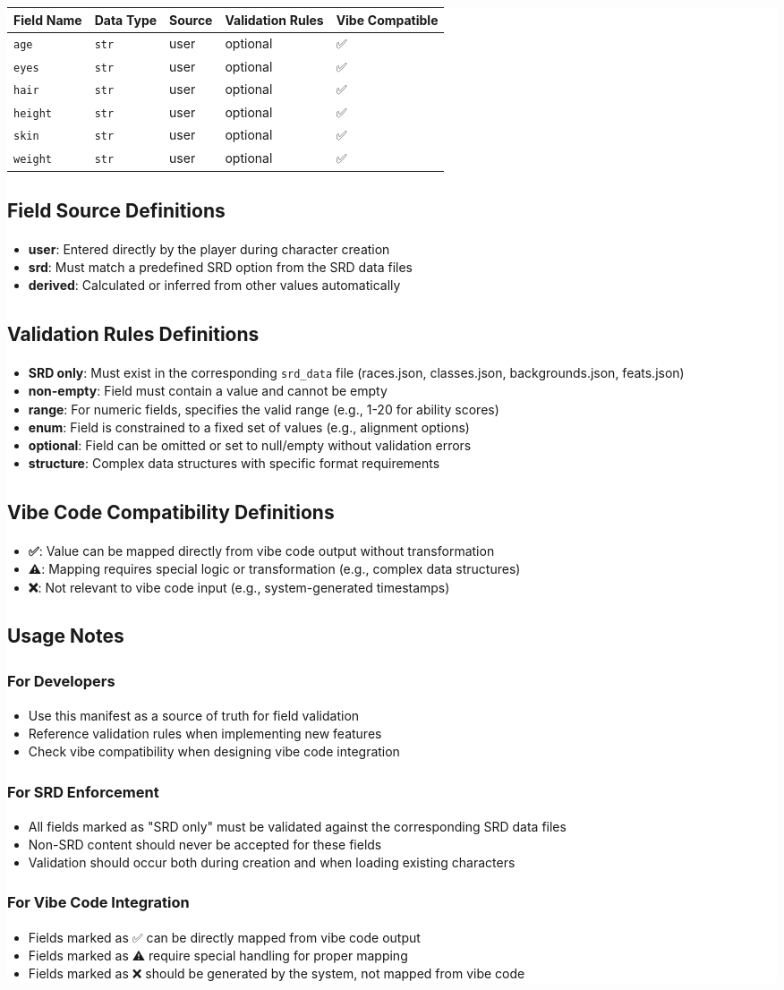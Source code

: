 | Field Name | Data Type | Source | Validation Rules | Vibe Compatible |
|------------|-----------|--------|------------------|------------------|
| `age` | `str` | user | optional | ✅ |
| `eyes` | `str` | user | optional | ✅ |
| `hair` | `str` | user | optional | ✅ |
| `height` | `str` | user | optional | ✅ |
| `skin` | `str` | user | optional | ✅ |
| `weight` | `str` | user | optional | ✅ |

## Field Source Definitions

- **user**: Entered directly by the player during character creation
- **srd**: Must match a predefined SRD option from the SRD data files
- **derived**: Calculated or inferred from other values automatically

## Validation Rules Definitions

- **SRD only**: Must exist in the corresponding `srd_data` file (races.json, classes.json, backgrounds.json, feats.json)
- **non-empty**: Field must contain a value and cannot be empty
- **range**: For numeric fields, specifies the valid range (e.g., 1-20 for ability scores)
- **enum**: Field is constrained to a fixed set of values (e.g., alignment options)
- **optional**: Field can be omitted or set to null/empty without validation errors
- **structure**: Complex data structures with specific format requirements

## Vibe Code Compatibility Definitions

- **✅**: Value can be mapped directly from vibe code output without transformation
- **⚠️**: Mapping requires special logic or transformation (e.g., complex data structures)
- **❌**: Not relevant to vibe code input (e.g., system-generated timestamps)

## Usage Notes

### For Developers
- Use this manifest as a source of truth for field validation
- Reference validation rules when implementing new features
- Check vibe compatibility when designing vibe code integration

### For SRD Enforcement
- All fields marked as "SRD only" must be validated against the corresponding SRD data files
- Non-SRD content should never be accepted for these fields
- Validation should occur both during creation and when loading existing characters

### For Vibe Code Integration
- Fields marked as ✅ can be directly mapped from vibe code output
- Fields marked as ⚠️ require special handling for proper mapping
- Fields marked as ❌ should be generated by the system, not mapped from vibe code
